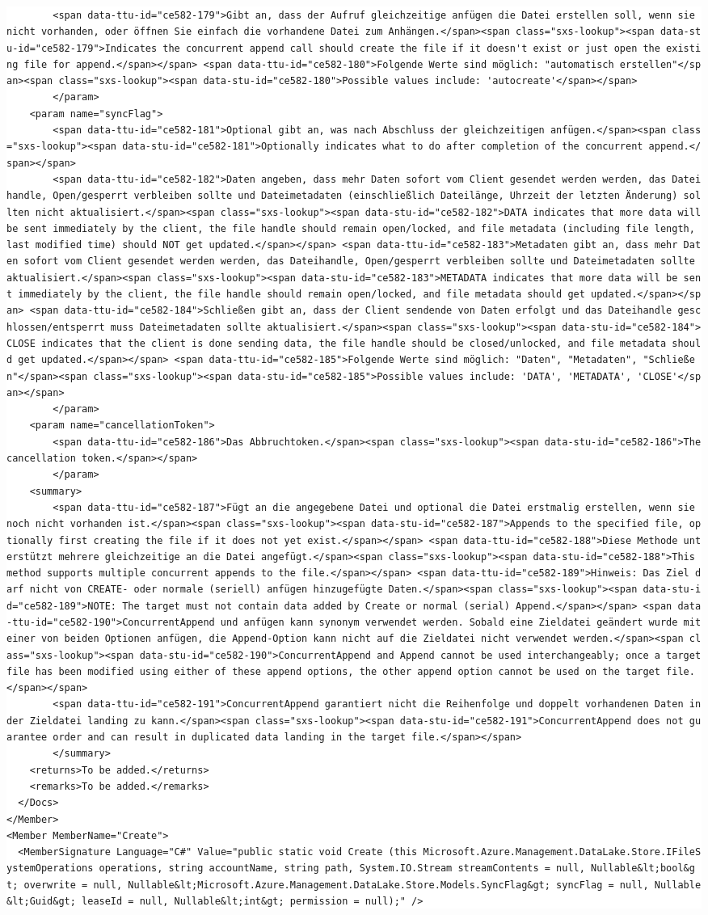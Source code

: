             <span data-ttu-id="ce582-179">Gibt an, dass der Aufruf gleichzeitige anfügen die Datei erstellen soll, wenn sie nicht vorhanden, oder öffnen Sie einfach die vorhandene Datei zum Anhängen.</span><span class="sxs-lookup"><span data-stu-id="ce582-179">Indicates the concurrent append call should create the file if it doesn't exist or just open the existing file for append.</span></span> <span data-ttu-id="ce582-180">Folgende Werte sind möglich: "automatisch erstellen"</span><span class="sxs-lookup"><span data-stu-id="ce582-180">Possible values include: 'autocreate'</span></span>
            </param>
        <param name="syncFlag">
            <span data-ttu-id="ce582-181">Optional gibt an, was nach Abschluss der gleichzeitigen anfügen.</span><span class="sxs-lookup"><span data-stu-id="ce582-181">Optionally indicates what to do after completion of the concurrent append.</span></span>
            <span data-ttu-id="ce582-182">Daten angeben, dass mehr Daten sofort vom Client gesendet werden werden, das Dateihandle, Open/gesperrt verbleiben sollte und Dateimetadaten (einschließlich Dateilänge, Uhrzeit der letzten Änderung) sollten nicht aktualisiert.</span><span class="sxs-lookup"><span data-stu-id="ce582-182">DATA indicates that more data will be sent immediately by the client, the file handle should remain open/locked, and file metadata (including file length, last modified time) should NOT get updated.</span></span> <span data-ttu-id="ce582-183">Metadaten gibt an, dass mehr Daten sofort vom Client gesendet werden werden, das Dateihandle, Open/gesperrt verbleiben sollte und Dateimetadaten sollte aktualisiert.</span><span class="sxs-lookup"><span data-stu-id="ce582-183">METADATA indicates that more data will be sent immediately by the client, the file handle should remain open/locked, and file metadata should get updated.</span></span> <span data-ttu-id="ce582-184">Schließen gibt an, dass der Client sendende von Daten erfolgt und das Dateihandle geschlossen/entsperrt muss Dateimetadaten sollte aktualisiert.</span><span class="sxs-lookup"><span data-stu-id="ce582-184">CLOSE indicates that the client is done sending data, the file handle should be closed/unlocked, and file metadata should get updated.</span></span> <span data-ttu-id="ce582-185">Folgende Werte sind möglich: "Daten", "Metadaten", "Schließen"</span><span class="sxs-lookup"><span data-stu-id="ce582-185">Possible values include: 'DATA', 'METADATA', 'CLOSE'</span></span>
            </param>
        <param name="cancellationToken">
            <span data-ttu-id="ce582-186">Das Abbruchtoken.</span><span class="sxs-lookup"><span data-stu-id="ce582-186">The cancellation token.</span></span>
            </param>
        <summary>
            <span data-ttu-id="ce582-187">Fügt an die angegebene Datei und optional die Datei erstmalig erstellen, wenn sie noch nicht vorhanden ist.</span><span class="sxs-lookup"><span data-stu-id="ce582-187">Appends to the specified file, optionally first creating the file if it does not yet exist.</span></span> <span data-ttu-id="ce582-188">Diese Methode unterstützt mehrere gleichzeitige an die Datei angefügt.</span><span class="sxs-lookup"><span data-stu-id="ce582-188">This method supports multiple concurrent appends to the file.</span></span> <span data-ttu-id="ce582-189">Hinweis: Das Ziel darf nicht von CREATE- oder normale (seriell) anfügen hinzugefügte Daten.</span><span class="sxs-lookup"><span data-stu-id="ce582-189">NOTE: The target must not contain data added by Create or normal (serial) Append.</span></span> <span data-ttu-id="ce582-190">ConcurrentAppend und anfügen kann synonym verwendet werden. Sobald eine Zieldatei geändert wurde mit einer von beiden Optionen anfügen, die Append-Option kann nicht auf die Zieldatei nicht verwendet werden.</span><span class="sxs-lookup"><span data-stu-id="ce582-190">ConcurrentAppend and Append cannot be used interchangeably; once a target file has been modified using either of these append options, the other append option cannot be used on the target file.</span></span>
            <span data-ttu-id="ce582-191">ConcurrentAppend garantiert nicht die Reihenfolge und doppelt vorhandenen Daten in der Zieldatei landing zu kann.</span><span class="sxs-lookup"><span data-stu-id="ce582-191">ConcurrentAppend does not guarantee order and can result in duplicated data landing in the target file.</span></span>
            </summary>
        <returns>To be added.</returns>
        <remarks>To be added.</remarks>
      </Docs>
    </Member>
    <Member MemberName="Create">
      <MemberSignature Language="C#" Value="public static void Create (this Microsoft.Azure.Management.DataLake.Store.IFileSystemOperations operations, string accountName, string path, System.IO.Stream streamContents = null, Nullable&lt;bool&gt; overwrite = null, Nullable&lt;Microsoft.Azure.Management.DataLake.Store.Models.SyncFlag&gt; syncFlag = null, Nullable&lt;Guid&gt; leaseId = null, Nullable&lt;int&gt; permission = null);" />